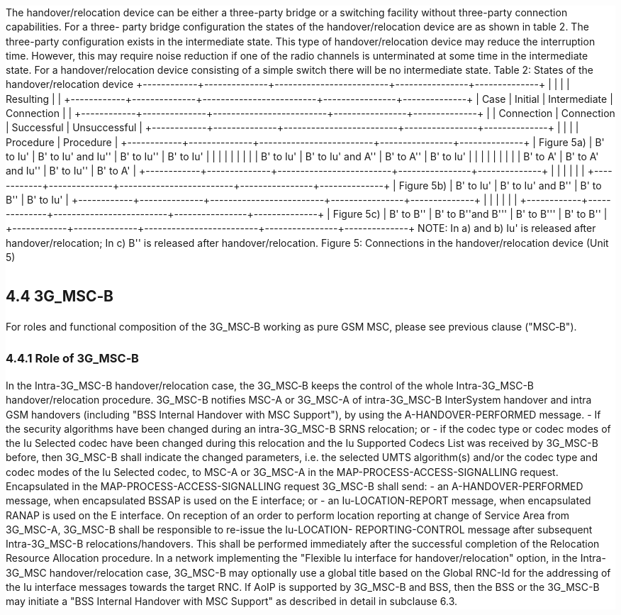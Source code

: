 The handover/relocation device can be either a three-party bridge or a
switching facility without three-party connection capabilities. For a three-
party bridge configuration the states of the handover/relocation device are as
shown in table 2. The three-party configuration exists in the intermediate
state. This type of handover/relocation device may reduce the interruption
time. However, this may require noise reduction if one of the radio channels
is unterminated at some time in the intermediate state.
For a handover/relocation device consisting of a simple switch there will be
no intermediate state.
Table 2: States of the handover/relocation device
+------------+--------------+-------------------------+----------------+--------------+ | | | | Resulting | | +------------+--------------+-------------------------+----------------+--------------+ | Case | Initial | Intermediate | Connection | | +------------+--------------+-------------------------+----------------+--------------+ | | Connection | Connection | Successful | Unsuccessful | +------------+--------------+-------------------------+----------------+--------------+ | | | | Procedure | Procedure | +------------+--------------+-------------------------+----------------+--------------+ | Figure 5a) | B\' to Iu\' | B\' to Iu\' and Iu\'\' | B\' to Iu\'\' | B\' to Iu\' | | | | | | | | | B\' to Iu\' | B\' to Iu\' and A\'\' | B\' to A\'\' | B\' to Iu\' | | | | | | | | | B\' to A\' | B\' to A\' and Iu\'\' | B\' to Iu\'\' | B\' to A\' | +------------+--------------+-------------------------+----------------+--------------+ | | | | | | +------------+--------------+-------------------------+----------------+--------------+ | Figure 5b) | B\' to Iu\' | B\' to Iu\' and B\'\' | B\' to B\'\' | B\' to Iu\' | +------------+--------------+-------------------------+----------------+--------------+ | | | | | | +------------+--------------+-------------------------+----------------+--------------+ | Figure 5c) | B\' to B\'\' | B\' to B\'\'and B\'\'\' | B\' to B\'\'\' | B\' to B\'\' | +------------+--------------+-------------------------+----------------+--------------+
NOTE: In a) and b) Iu' is released after handover/relocation;
In c) B'' is released after handover/relocation.
Figure 5: Connections in the handover/relocation device (Unit 5)
## 4.4 3G_MSC‑B
For roles and functional composition of the 3G_MSC‑B working as pure GSM MSC,
please see previous clause (\"MSC‑B\").
### 4.4.1 Role of 3G_MSC‑B
In the Intra-3G_MSC-B handover/relocation case, the 3G_MSC‑B keeps the control
of the whole Intra-3G_MSC-B handover/relocation procedure. 3G_MSC-B notifies
MSC-A or 3G_MSC-A of intra-3G_MSC-B InterSystem handover and intra GSM
handovers (including \"BSS Internal Handover with MSC Support\"), by using the
A-HANDOVER-PERFORMED message.
\- If the security algorithms have been changed during an intra-3G_MSC-B SRNS
relocation; or
\- if the codec type or codec modes of the Iu Selected codec have been changed
during this relocation and the Iu Supported Codecs List was received by
3G_MSC-B before,
then 3G_MSC-B shall indicate the changed parameters, i.e. the selected UMTS
algorithm(s) and/or the codec type and codec modes of the Iu Selected codec,
to MSC-A or 3G_MSC-A in the MAP-PROCESS-ACCESS-SIGNALLING request.
Encapsulated in the MAP-PROCESS-ACCESS-SIGNALLING request 3G_MSC-B shall send:
\- an A-HANDOVER-PERFORMED message, when encapsulated BSSAP is used on the E
interface; or
\- an Iu-LOCATION-REPORT message, when encapsulated RANAP is used on the E
interface.
On reception of an order to perform location reporting at change of Service
Area from 3G_MSC-A, 3G_MSC-B shall be responsible to re-issue the Iu-LOCATION-
REPORTING-CONTROL message after subsequent Intra-3G_MSC-B
relocations/handovers. This shall be performed immediately after the
successful completion of the Relocation Resource Allocation procedure.
In a network implementing the \"Flexible Iu interface for
handover/relocation\" option, in the Intra-3G_MSC handover/relocation case,
3G_MSC-B may optionally use a global title based on the Global RNC-Id for the
addressing of the Iu interface messages towards the target RNC.
If AoIP is supported by 3G_MSC-B and BSS, then the BSS or the 3G_MSC-B may
initiate a \"BSS Internal Handover with MSC Support\" as described in detail
in subclause 6.3.